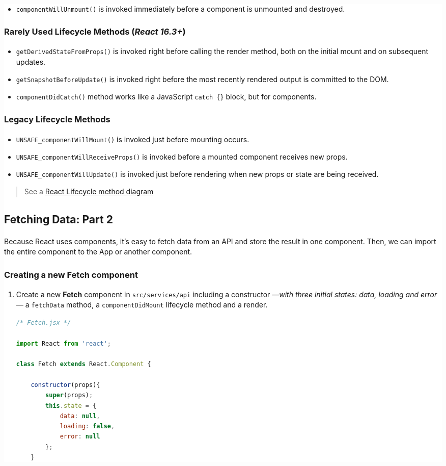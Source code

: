 * `componentWillUnmount()` is invoked immediately before a component
  is unmounted and destroyed.

### Rarely Used Lifecycle Methods (_React 16.3+_)

* `getDerivedStateFromProps()` is invoked right before calling the
  render method, both on the initial mount and on subsequent updates.

* `getSnapshotBeforeUpdate()` is invoked right before the most
  recently rendered output is committed to the DOM.

* `componentDidCatch()` method works like a JavaScript `catch {}`
  block, but for components.

### Legacy Lifecycle Methods

* `UNSAFE_componentWillMount()` is invoked just before mounting
  occurs.

* `UNSAFE_componentWillReceiveProps()` is invoked before a mounted
  component receives new props.

* `UNSAFE_componentWillUpdate()` is invoked just before rendering when
  new props or state are being received.

> See a [React Lifecycle method
> diagram](http://projects.wojtekmaj.pl/react-lifecycle-methods-diagram/)

## Fetching Data: Part 2

Because React uses components, it’s easy to fetch data from an API and
store the result in one component.  Then, we can import the entire
component to the App or another component.

### Creating a new Fetch component

1. Create a new **Fetch** component in `src/services/api` including a
   constructor _—with three initial states: data, loading and error—_
   a `fetchData` method, a `componentDidMount` lifecycle method and a
   render.

    ```javascript
    /* Fetch.jsx */

    import React from 'react';

    class Fetch extends React.Component {

        constructor(props){
            super(props);
            this.state = {
                data: null,
                loading: false,
                error: null
            };
        }
